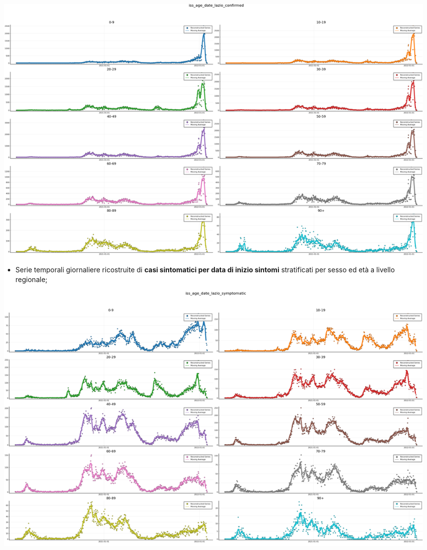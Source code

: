![lazio-confermati](https://github.com/InPhyT/COVID19-Italy-Integrated-Surveillance-Data/blob/main/3_output/figures/iss_age_date_lazio_confirmed.png)

* Serie temporali giornaliere ricostruite di **casi sintomatici per data di inizio sintomi** stratificati per sesso ed età a livello regionale;

![lazio-sintomatici](https://github.com/InPhyT/COVID19-Italy-Integrated-Surveillance-Data/blob/main/3_output/figures/iss_age_date_lazio_symptomatic.png)
